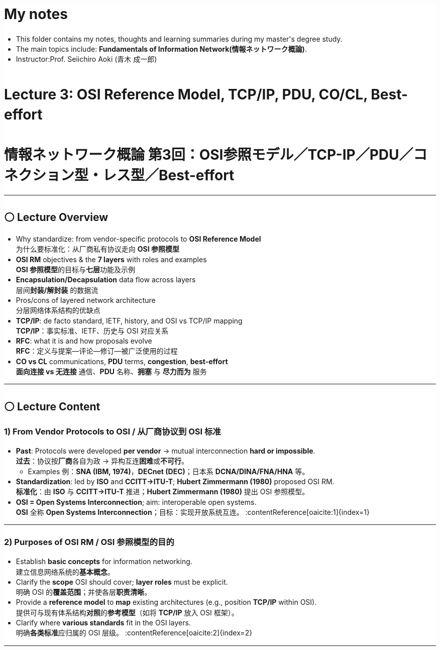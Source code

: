 #  My notes
- This folder contains my notes, thoughts and learning summaries during my master's degree study.
- The main topics include: **Fundamentals of Information Network(情報ネットワーク概論)**.
- Instructor:Prof. Seiichiro Aoki (青木 成一郎)  

# Lecture 3: OSI Reference Model, TCP/IP, PDU, CO/CL, Best-effort  
# 情報ネットワーク概論 第3回：OSI参照モデル／TCP-IP／PDU／コネクション型・レス型／Best-effort

---

## ⚪ Lecture Overview 
- Why standardize: from vendor-specific protocols to **OSI Reference Model**  
  为什么要标准化：从厂商私有协议走向 **OSI 参照模型**  
- **OSI RM** objectives & the **7 layers** with roles and examples  
  **OSI 参照模型**的目标与**七层**功能及示例  
- **Encapsulation/Decapsulation** data flow across layers  
  层间**封装/解封装** 的数据流  
- Pros/cons of layered network architecture  
  分层网络体系结构的优缺点  
- **TCP/IP**: de facto standard, IETF, history, and OSI vs TCP/IP mapping  
  **TCP/IP**：事实标准、IETF、历史与 OSI 对应关系  
- **RFC**: what it is and how proposals evolve  
  **RFC**：定义与提案—评论—修订—被广泛使用的过程  
- **CO vs CL** communications, **PDU** terms, **congestion**, **best-effort**  
  **面向连接 vs 无连接** 通信、**PDU** 名称、**拥塞** 与 **尽力而为** 服务

---

## ⚪ Lecture Content 

### 1) From Vendor Protocols to OSI / 从厂商协议到 OSI 标准
- **Past**: Protocols were developed **per vendor** → mutual interconnection **hard or impossible**.  
  **过去**：协议按**厂商**各自为政 → 异构互连**困难**或**不可行**。  
  - Examples 例：**SNA (IBM, 1974)**，**DECnet (DEC)**；日本系 **DCNA/DINA/FNA/HNA** 等。  
- **Standardization**: led by **ISO** and **CCITT→ITU-T**; **Hubert Zimmermann (1980)** proposed OSI RM.  
  **标准化**：由 **ISO** 与 **CCITT→ITU-T** 推进；**Hubert Zimmermann (1980)** 提出 OSI 参照模型。  
- **OSI = Open Systems Interconnection**; aim: interoperable open systems.  
  **OSI** 全称 **Open Systems Interconnection**；目标：实现开放系统互连。  :contentReference[oaicite:1]{index=1}

---

### 2) Purposes of OSI RM / OSI 参照模型的目的
- Establish **basic concepts** for information networking.  
  建立信息网络系统的**基本概念**。  
- Clarify the **scope** OSI should cover; **layer roles** must be explicit.  
  明确 OSI 的**覆盖范围**；并使各层**职责清晰**。  
- Provide a **reference model** to **map** existing architectures (e.g., position **TCP/IP** within OSI).  
  提供可与现有体系结构**对照**的**参考模型**（如将 **TCP/IP** 放入 OSI 框架）。  
- Clarify where **various standards** fit in the OSI layers.  
  明确**各类标准**应归属的 OSI 层级。  :contentReference[oaicite:2]{index=2}

---